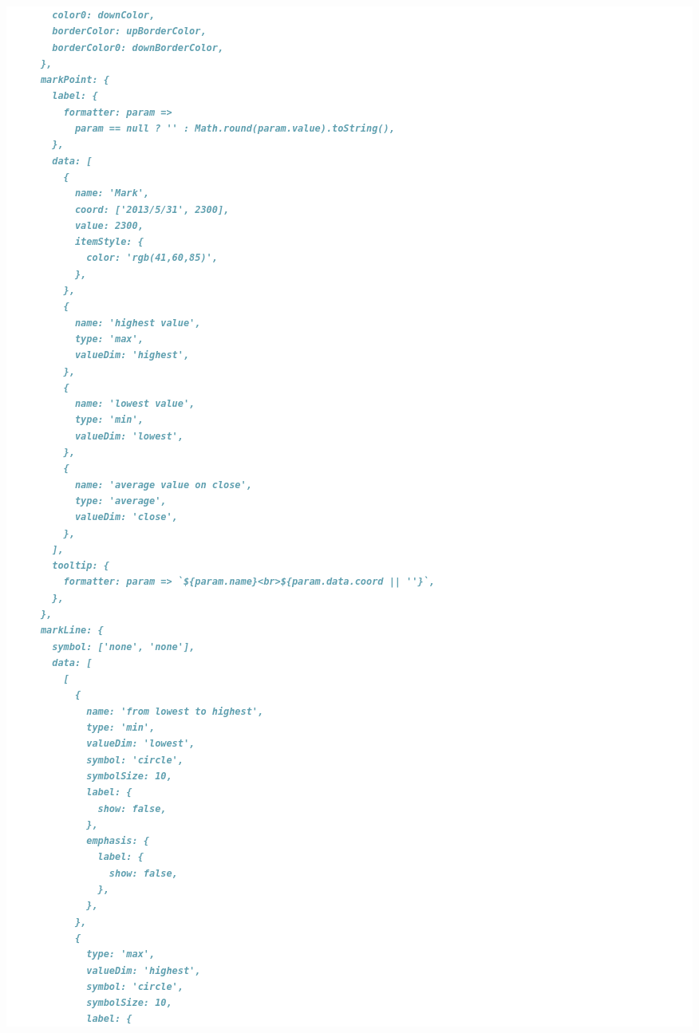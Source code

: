 ````md
        color0: downColor,
        borderColor: upBorderColor,
        borderColor0: downBorderColor,
      },
      markPoint: {
        label: {
          formatter: param =>
            param == null ? '' : Math.round(param.value).toString(),
        },
        data: [
          {
            name: 'Mark',
            coord: ['2013/5/31', 2300],
            value: 2300,
            itemStyle: {
              color: 'rgb(41,60,85)',
            },
          },
          {
            name: 'highest value',
            type: 'max',
            valueDim: 'highest',
          },
          {
            name: 'lowest value',
            type: 'min',
            valueDim: 'lowest',
          },
          {
            name: 'average value on close',
            type: 'average',
            valueDim: 'close',
          },
        ],
        tooltip: {
          formatter: param => `${param.name}<br>${param.data.coord || ''}`,
        },
      },
      markLine: {
        symbol: ['none', 'none'],
        data: [
          [
            {
              name: 'from lowest to highest',
              type: 'min',
              valueDim: 'lowest',
              symbol: 'circle',
              symbolSize: 10,
              label: {
                show: false,
              },
              emphasis: {
                label: {
                  show: false,
                },
              },
            },
            {
              type: 'max',
              valueDim: 'highest',
              symbol: 'circle',
              symbolSize: 10,
              label: {
````